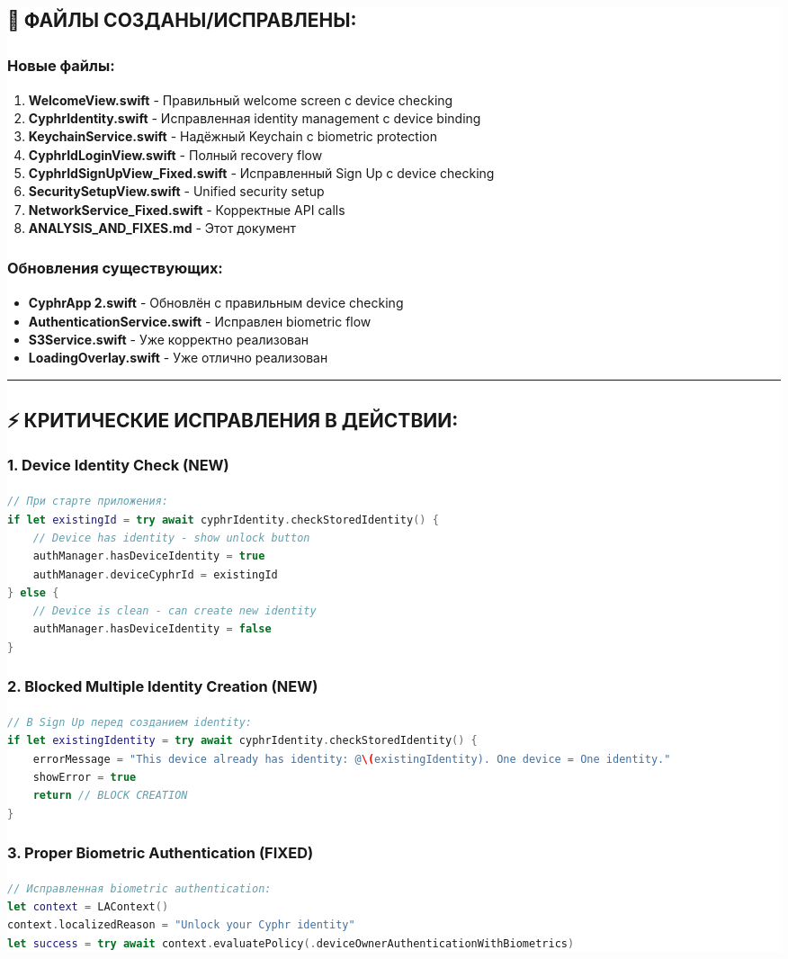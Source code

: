 
## 🔧 ФАЙЛЫ СОЗДАНЫ/ИСПРАВЛЕНЫ:

### **Новые файлы:**
1. **WelcomeView.swift** - Правильный welcome screen с device checking
2. **CyphrIdentity.swift** - Исправленная identity management с device binding  
3. **KeychainService.swift** - Надёжный Keychain с biometric protection
4. **CyphrIdLoginView.swift** - Полный recovery flow
5. **CyphrIdSignUpView_Fixed.swift** - Исправленный Sign Up с device checking
6. **SecuritySetupView.swift** - Unified security setup
7. **NetworkService_Fixed.swift** - Корректные API calls
8. **ANALYSIS_AND_FIXES.md** - Этот документ

### **Обновления существующих:**
- **CyphrApp 2.swift** - Обновлён с правильным device checking
- **AuthenticationService.swift** - Исправлен biometric flow
- **S3Service.swift** - Уже корректно реализован
- **LoadingOverlay.swift** - Уже отлично реализован

---

## ⚡ КРИТИЧЕСКИЕ ИСПРАВЛЕНИЯ В ДЕЙСТВИИ:

### **1. Device Identity Check (NEW)**
```swift
// При старте приложения:
if let existingId = try await cyphrIdentity.checkStoredIdentity() {
    // Device has identity - show unlock button
    authManager.hasDeviceIdentity = true
    authManager.deviceCyphrId = existingId
} else {
    // Device is clean - can create new identity
    authManager.hasDeviceIdentity = false
}
```

### **2. Blocked Multiple Identity Creation (NEW)**
```swift
// В Sign Up перед созданием identity:
if let existingIdentity = try await cyphrIdentity.checkStoredIdentity() {
    errorMessage = "This device already has identity: @\(existingIdentity). One device = One identity."
    showError = true
    return // BLOCK CREATION
}
```

### **3. Proper Biometric Authentication (FIXED)**
```swift
// Исправленная biometric authentication:
let context = LAContext()
context.localizedReason = "Unlock your Cyphr identity"
let success = try await context.evaluatePolicy(.deviceOwnerAuthenticationWithBiometrics)
```
